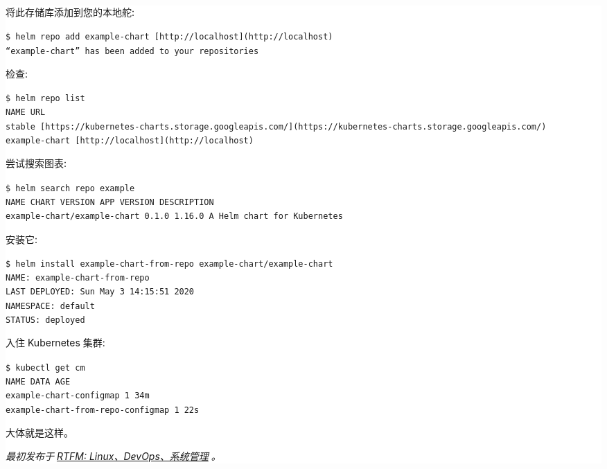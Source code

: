 将此存储库添加到您的本地舵:

```
$ helm repo add example-chart [http://localhost](http://localhost)
“example-chart” has been added to your repositories
```

检查:

```
$ helm repo list
NAME URL
stable [https://kubernetes-charts.storage.googleapis.com/](https://kubernetes-charts.storage.googleapis.com/)
example-chart [http://localhost](http://localhost)
```

尝试搜索图表:

```
$ helm search repo example
NAME CHART VERSION APP VERSION DESCRIPTION
example-chart/example-chart 0.1.0 1.16.0 A Helm chart for Kubernetes
```

安装它:

```
$ helm install example-chart-from-repo example-chart/example-chart
NAME: example-chart-from-repo
LAST DEPLOYED: Sun May 3 14:15:51 2020
NAMESPACE: default
STATUS: deployed
```

入住 Kubernetes 集群:

```
$ kubectl get cm
NAME DATA AGE
example-chart-configmap 1 34m
example-chart-from-repo-configmap 1 22s
```

大体就是这样。

*最初发布于* [*RTFM: Linux、DevOps、系统管理*](https://rtfm.co.ua/en/helm-kubernetes-package-manager-an-overview-getting-started/) *。*